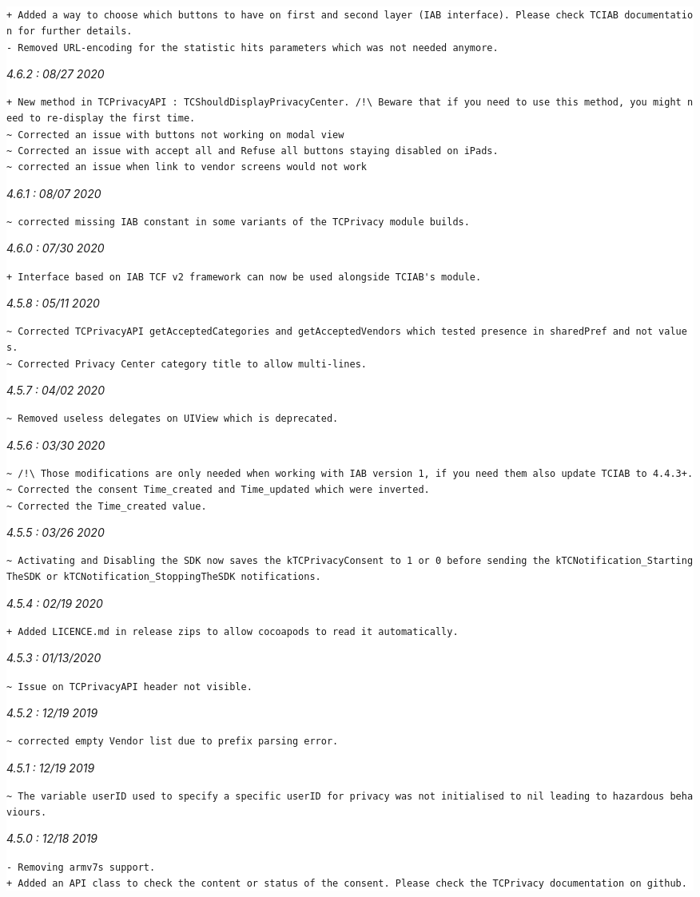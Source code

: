 	+ Added a way to choose which buttons to have on first and second layer (IAB interface). Please check TCIAB documentation for further details.
	- Removed URL-encoding for the statistic hits parameters which was not needed anymore.

*4.6.2 : 08/27 2020*

	+ New method in TCPrivacyAPI : TCShouldDisplayPrivacyCenter. /!\ Beware that if you need to use this method, you might need to re-display the first time.
	~ Corrected an issue with buttons not working on modal view
	~ Corrected an issue with accept all and Refuse all buttons staying disabled on iPads.
	~ corrected an issue when link to vendor screens would not work

*4.6.1 : 08/07 2020*

	~ corrected missing IAB constant in some variants of the TCPrivacy module builds.

*4.6.0 : 07/30 2020*

	+ Interface based on IAB TCF v2 framework can now be used alongside TCIAB's module.

*4.5.8 : 05/11 2020*

	~ Corrected TCPrivacyAPI getAcceptedCategories and getAcceptedVendors which tested presence in sharedPref and not values.
	~ Corrected Privacy Center category title to allow multi-lines.

*4.5.7 : 04/02 2020*

	~ Removed useless delegates on UIView which is deprecated.

*4.5.6 : 03/30 2020*

	~ /!\ Those modifications are only needed when working with IAB version 1, if you need them also update TCIAB to 4.4.3+.
	~ Corrected the consent Time_created and Time_updated which were inverted.
	~ Corrected the Time_created value.

*4.5.5 : 03/26 2020*

	~ Activating and Disabling the SDK now saves the kTCPrivacyConsent to 1 or 0 before sending the kTCNotification_StartingTheSDK or kTCNotification_StoppingTheSDK notifications.

*4.5.4 : 02/19 2020*

	+ Added LICENCE.md in release zips to allow cocoapods to read it automatically.

*4.5.3 : 01/13/2020*

	~ Issue on TCPrivacyAPI header not visible.

*4.5.2 : 12/19 2019*

	~ corrected empty Vendor list due to prefix parsing error.

*4.5.1 : 12/19 2019*

	~ The variable userID used to specify a specific userID for privacy was not initialised to nil leading to hazardous behaviours.

*4.5.0 : 12/18 2019*

	- Removing armv7s support.
	+ Added an API class to check the content or status of the consent. Please check the TCPrivacy documentation on github.
